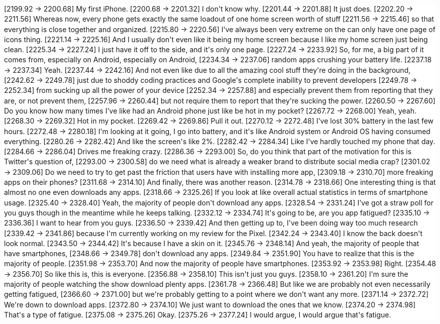 [2199.92 → 2200.68] My first iPhone.
[2200.68 → 2201.32] I don't know why.
[2201.44 → 2201.88] It just does.
[2202.20 → 2211.56] Whereas now, every phone gets exactly the same loadout of one home screen worth of stuff
[2211.56 → 2215.46] so that everything is close together and organized.
[2215.80 → 2220.56] I've always been very extreme on the can only have one page of icons thing.
[2221.14 → 2225.16] And I usually don't even like it being my home screen because I like my home screen just being clean.
[2225.34 → 2227.24] I just have it off to the side, and it's only one page.
[2227.24 → 2233.92] So, for me, a big part of it comes from, especially on Android, especially on Android,
[2234.34 → 2237.06] random apps crushing your battery life.
[2237.18 → 2237.34] Yeah.
[2237.44 → 2242.16] And not even like due to all the amazing cool stuff they're doing in the background,
[2242.62 → 2249.78] just due to shoddy coding practices and Google's complete inability to prevent developers
[2249.78 → 2252.34] from sucking up all the power of your device
[2252.34 → 2257.88] and especially prevent them from reporting that they are, or not prevent them,
[2257.96 → 2260.44] but not require them to report that they're sucking the power.
[2260.50 → 2267.60] Do you know how many times I've like had an Android phone just like be hot in my pocket?
[2267.72 → 2268.00] Yeah, yeah.
[2268.30 → 2269.32] Hot in my pocket.
[2269.42 → 2269.86] Pull it out.
[2270.12 → 2272.48] I've lost 30% battery in the last few hours.
[2272.48 → 2280.18] I'm looking at it going, I go into battery, and it's like Android system or Android OS having consumed everything.
[2280.26 → 2282.42] And like the screen's like 2%.
[2282.42 → 2284.34] Like I've hardly touched my phone that day.
[2284.66 → 2286.04] Drives me freaking crazy.
[2286.36 → 2293.00] So, do you think that part of the motivation for this is Twitter's question of,
[2293.00 → 2300.58] do we need what is already a weaker brand to distribute social media crap?
[2301.02 → 2309.06] Do we need to try to get past the friction that users have with installing more app,
[2309.18 → 2310.70] more freaking apps on their phones?
[2311.68 → 2314.10] And finally, there was another reason.
[2314.78 → 2318.66] One interesting thing is that almost no one even downloads any apps.
[2318.66 → 2325.26] If you look at like overall actual statistics in terms of smartphone usage.
[2325.40 → 2328.40] Yeah, the majority of people don't download any apps.
[2328.54 → 2331.24] I've got a straw poll for you guys though in the meantime while he keeps talking.
[2332.12 → 2334.74] It's going to be, are you app fatigued?
[2335.10 → 2336.36] I want to hear from you guys.
[2336.50 → 2339.42] And then getting up to, I've been doing way too much research
[2339.42 → 2341.86] because I'm currently working on my review for the Pixel.
[2342.24 → 2343.40] I know the back doesn't look normal.
[2343.50 → 2344.42] It's because I have a skin on it.
[2345.76 → 2348.14] And yeah, the majority of people that have smartphones,
[2348.66 → 2349.78] don't download any apps.
[2349.84 → 2351.90] You have to realize that this is the majority of people.
[2351.98 → 2353.70] And now the majority of people have smartphones.
[2353.92 → 2353.98] Right.
[2354.48 → 2356.70] So like this is, this is everyone.
[2356.88 → 2358.10] This isn't just you guys.
[2358.10 → 2361.20] I'm sure the majority of people watching the show download plenty apps.
[2361.78 → 2366.48] But like we are probably not even necessarily getting fatigued,
[2366.60 → 2371.00] but we're probably getting to a point where we don't want any more.
[2371.14 → 2372.72] We're down to download apps.
[2372.80 → 2374.10] We just want to download the ones that we know.
[2374.20 → 2374.98] That's a type of fatigue.
[2375.08 → 2375.26] Okay.
[2375.26 → 2377.24] I would argue, I would argue that's fatigue.